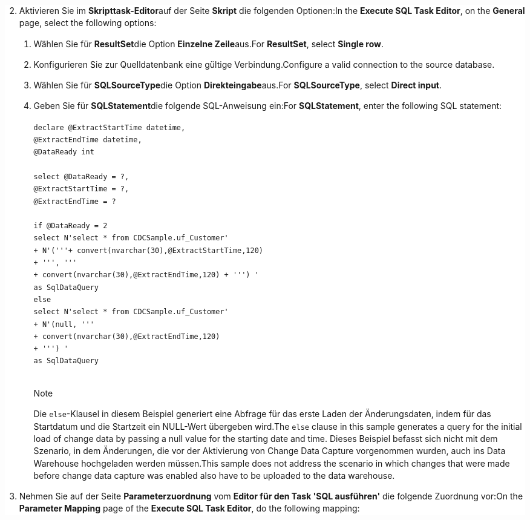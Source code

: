 2.  <span data-ttu-id="67f49-150">Aktivieren Sie im **Skripttask-Editor**auf der Seite **Skript** die folgenden Optionen:</span><span class="sxs-lookup"><span data-stu-id="67f49-150">In the **Execute SQL Task Editor**, on the **General** page, select the following options:</span></span>  
  
    1.  <span data-ttu-id="67f49-151">Wählen Sie für **ResultSet**die Option **Einzelne Zeile**aus.</span><span class="sxs-lookup"><span data-stu-id="67f49-151">For **ResultSet**, select **Single row**.</span></span>  
  
    2.  <span data-ttu-id="67f49-152">Konfigurieren Sie zur Quelldatenbank eine gültige Verbindung.</span><span class="sxs-lookup"><span data-stu-id="67f49-152">Configure a valid connection to the source database.</span></span>  
  
    3.  <span data-ttu-id="67f49-153">Wählen Sie für **SQLSourceType**die Option **Direkteingabe**aus.</span><span class="sxs-lookup"><span data-stu-id="67f49-153">For **SQLSourceType**, select **Direct input**.</span></span>  
  
    4.  <span data-ttu-id="67f49-154">Geben Sie für **SQLStatement**die folgende SQL-Anweisung ein:</span><span class="sxs-lookup"><span data-stu-id="67f49-154">For **SQLStatement**, enter the following SQL statement:</span></span>  
  
        ```  
        declare @ExtractStartTime datetime,  
        @ExtractEndTime datetime,   
        @DataReady int  
  
        select @DataReady = ?,   
        @ExtractStartTime = ?,   
        @ExtractEndTime = ?  
  
        if @DataReady = 2  
        select N'select * from CDCSample.uf_Customer'  
        + N'('''+ convert(nvarchar(30),@ExtractStartTime,120)  
        + ''', '''  
        + convert(nvarchar(30),@ExtractEndTime,120) + ''') '   
        as SqlDataQuery  
        else  
        select N'select * from CDCSample.uf_Customer'  
        + N'(null, '''  
        + convert(nvarchar(30),@ExtractEndTime,120)  
        + ''') '  
        as SqlDataQuery  
  
        ```  
  
        > [!NOTE]  
        >  <span data-ttu-id="67f49-155">Die `else`-Klausel in diesem Beispiel generiert eine Abfrage für das erste Laden der Änderungsdaten, indem für das Startdatum und die Startzeit ein NULL-Wert übergeben wird.</span><span class="sxs-lookup"><span data-stu-id="67f49-155">The `else` clause in this sample generates a query for the initial load of change data by passing a null value for the starting date and time.</span></span> <span data-ttu-id="67f49-156">Dieses Beispiel befasst sich nicht mit dem Szenario, in dem Änderungen, die vor der Aktivierung von Change Data Capture vorgenommen wurden, auch ins Data Warehouse hochgeladen werden müssen.</span><span class="sxs-lookup"><span data-stu-id="67f49-156">This sample does not address the scenario in which changes that were made before change data capture was enabled also have to be uploaded to the data warehouse.</span></span>  
  
3.  <span data-ttu-id="67f49-157">Nehmen Sie auf der Seite **Parameterzuordnung** vom **Editor für den Task 'SQL ausführen'** die folgende Zuordnung vor:</span><span class="sxs-lookup"><span data-stu-id="67f49-157">On the **Parameter Mapping** page of the **Execute SQL Task Editor**, do the following mapping:</span></span>  
  